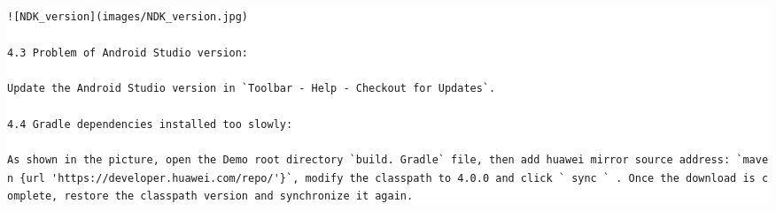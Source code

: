     ![NDK_version](images/NDK_version.jpg)

    4.3 Problem of Android Studio version:

    Update the Android Studio version in `Toolbar - Help - Checkout for Updates`.

    4.4 Gradle dependencies installed too slowly:

    As shown in the picture, open the Demo root directory `build. Gradle` file, then add huawei mirror source address: `maven {url 'https://developer.huawei.com/repo/'}`, modify the classpath to 4.0.0 and click ` sync ` . Once the download is complete, restore the classpath version and synchronize it again.

